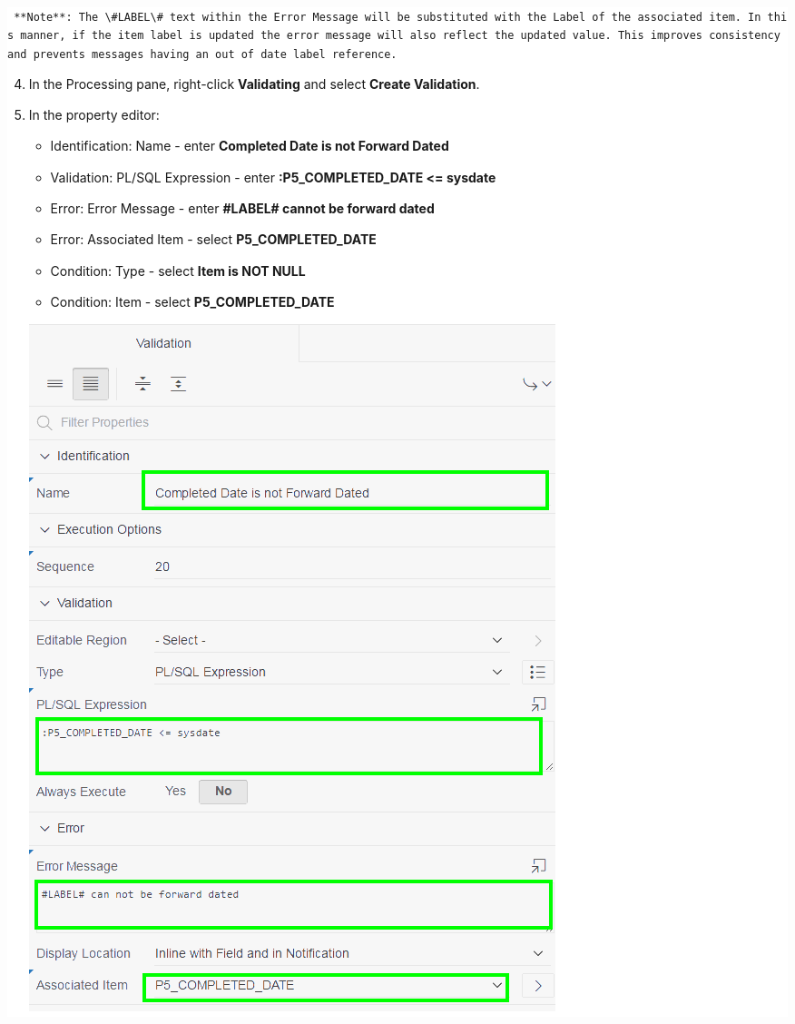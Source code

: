      **Note**: The \#LABEL\# text within the Error Message will be substituted with the Label of the associated item. In this manner, if the item label is updated the error message will also reflect the updated value. This improves consistency and prevents messages having an out of date label reference.

4.  In the Processing pane, right-click **Validating** and select **Create Validation**.

5.  In the property editor:

	-   Identification: Name - enter **Completed Date is not Forward Dated**
	
	-   Validation: PL/SQL Expression - enter **:P5\_COMPLETED\_DATE &lt;= sysdate**
	
	-   Error: Error Message - enter **\#LABEL\# cannot be forward dated**
	
	-   Error: Associated Item - select **P5\_COMPLETED\_DATE**
	
	-   Condition: Type - select **Item is NOT NULL**
	
	-   Condition: Item - select **P5\_COMPLETED\_DATE**

    ![7d](images/hol10/image6.png) </br>
